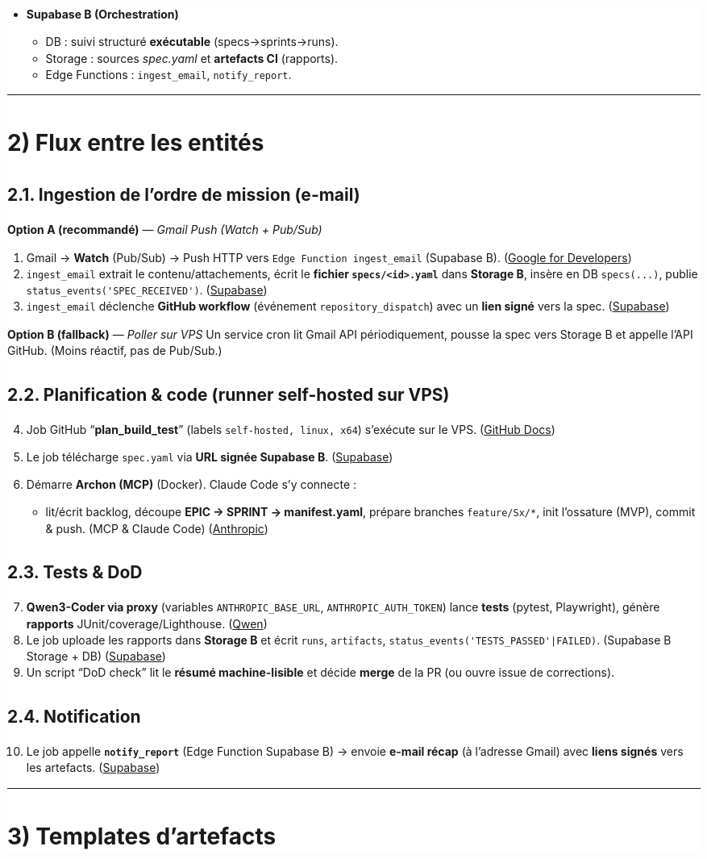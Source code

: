 * **Supabase B (Orchestration)**

  * DB : suivi structuré **exécutable** (specs→sprints→runs).
  * Storage : sources *spec.yaml* et **artefacts CI** (rapports).
  * Edge Functions : `ingest_email`, `notify_report`.

---

# 2) Flux entre les entités

## 2.1. Ingestion de l’ordre de mission (e-mail)

**Option A (recommandé)** — *Gmail Push (Watch + Pub/Sub)*

1. Gmail → **Watch** (Pub/Sub) → Push HTTP vers `Edge Function ingest_email` (Supabase B). ([Google for Developers][6])
2. `ingest_email` extrait le contenu/attachements, écrit le **fichier `specs/<id>.yaml`** dans **Storage B**, insère en DB `specs(...)`, publie `status_events('SPEC_RECEIVED')`. ([Supabase][4])
3. `ingest_email` déclenche **GitHub workflow** (événement `repository_dispatch`) avec un **lien signé** vers la spec. ([Supabase][5])

**Option B (fallback)** — *Poller sur VPS*
Un service cron lit Gmail API périodiquement, pousse la spec vers Storage B et appelle l’API GitHub. (Moins réactif, pas de Pub/Sub.)

## 2.2. Planification & code (runner self-hosted sur VPS)

4. Job GitHub “**plan\_build\_test**” (labels `self-hosted, linux, x64`) s’exécute sur le VPS. ([GitHub Docs][8])
5. Le job télécharge `spec.yaml` via **URL signée Supabase B**. ([Supabase][5])
6. Démarre **Archon (MCP)** (Docker). Claude Code s’y connecte :

   * lit/écrit backlog, découpe **EPIC → SPRINT → manifest.yaml**, prépare branches `feature/Sx/*`, init l’ossature (MVP), commit & push. (MCP & Claude Code) ([Anthropic][1])

## 2.3. Tests & DoD

7. **Qwen3-Coder via proxy** (variables `ANTHROPIC_BASE_URL`, `ANTHROPIC_AUTH_TOKEN`) lance **tests** (pytest, Playwright), génère **rapports** JUnit/coverage/Lighthouse. ([Qwen][10])
8. Le job uploade les rapports dans **Storage B** et écrit `runs`, `artifacts`, `status_events('TESTS_PASSED'|FAILED)`. (Supabase B Storage + DB) ([Supabase][5])
9. Un script “DoD check” lit le **résumé machine-lisible** et décide **merge** de la PR (ou ouvre issue de corrections).

## 2.4. Notification

10. Le job appelle **`notify_report`** (Edge Function Supabase B) → envoie **e-mail récap** (à l’adresse Gmail) avec **liens signés** vers les artefacts. ([Supabase][4])

---

# 3) Templates d’artefacts


[1]: https://docs.anthropic.com/en/docs/mcp?utm_source=chatgpt.com "Model Context Protocol (MCP)"
[2]: https://www.anthropic.com/news/model-context-protocol?utm_source=chatgpt.com "Introducing the Model Context Protocol"
[3]: https://github.com/modelcontextprotocol?utm_source=chatgpt.com "Model Context Protocol"
[4]: https://supabase.com/docs/guides/functions?utm_source=chatgpt.com "Edge Functions | Supabase Docs"
[5]: https://supabase.com/docs/reference/javascript/storage-from-createsignedurl?utm_source=chatgpt.com "JavaScript: Create a signed URL"
[6]: https://developers.google.com/workspace/gmail/api/guides/push?utm_source=chatgpt.com "Push Notifications | Gmail"
[7]: https://docs.github.com/actions/using-github-hosted-runners/about-github-hosted-runners?utm_source=chatgpt.com "GitHub-hosted runners"
[8]: https://docs.github.com/actions/hosting-your-own-runners?utm_source=chatgpt.com "Self-hosted runners"
[9]: https://docs.anthropic.com/en/docs/claude-code/overview?utm_source=chatgpt.com "Claude Code overview"
[10]: https://qwenlm.github.io/blog/qwen3-coder/?utm_source=chatgpt.com "Qwen3-Coder: Agentic Coding in the World | Qwen"
[11]: https://aiengineerguide.com/blog/claude-code-qwen3-coder/?utm_source=chatgpt.com "How to use Claude Code with Qwen3 Coder"
[12]: https://playwright.dev/?utm_source=chatgpt.com "Playwright: Fast and reliable end-to-end testing for modern ..."
[13]: https://docs.anthropic.com/en/docs/claude-code/cli-reference?utm_source=chatgpt.com "CLI reference"
[14]: https://playwright.dev/docs/writing-tests?utm_source=chatgpt.com "Writing tests"
[15]: https://docs.anthropic.com/en/docs/claude-code/quickstart?utm_source=chatgpt.com "Quickstart - Claude Code"
[1]: https://docs.anthropic.com/en/docs/claude-code/setup?utm_source=chatgpt.com "Set up Claude Code"
[2]: https://support.anthropic.com/en/articles/11145838-using-claude-code-with-your-pro-or-max-plan?utm_source=chatgpt.com "Using Claude Code with your Pro or Max plan"
[3]: https://www.anthropic.com/claude-code?utm_source=chatgpt.com "Claude Code: Deep coding at terminal velocity ..."
[4]: https://www.alibabacloud.com/help/en/model-studio/qwen-coder?utm_source=chatgpt.com "Alibaba Cloud Model Studio:Code capabilities (Qwen-Coder)"
[5]: https://qwenlm.github.io/blog/qwen3-coder/?utm_source=chatgpt.com "Qwen3-Coder: Agentic Coding in the World | Qwen"
[6]: https://medium.com/%40fairjmflyer/qwen3-coder-explained-performance-analysis-pricing-insights-and-getting-started-guide-301a7a4b137b?utm_source=chatgpt.com "Qwen3-Coder Explained: Performance Analysis, Pricing Insights ..."
[7]: https://www.datacamp.com/tutorial/qwen-code?utm_source=chatgpt.com "Qwen Code CLI: A Guide With Examples"
[8]: https://modelcontextprotocol.io/?utm_source=chatgpt.com "Model Context Protocol: Introduction"
[9]: https://www.anthropic.com/news/model-context-protocol?utm_source=chatgpt.com "Introducing the Model Context Protocol"
[10]: https://docs.anthropic.com/en/docs/claude-code/quickstart?utm_source=chatgpt.com "Quickstart - Claude Code"